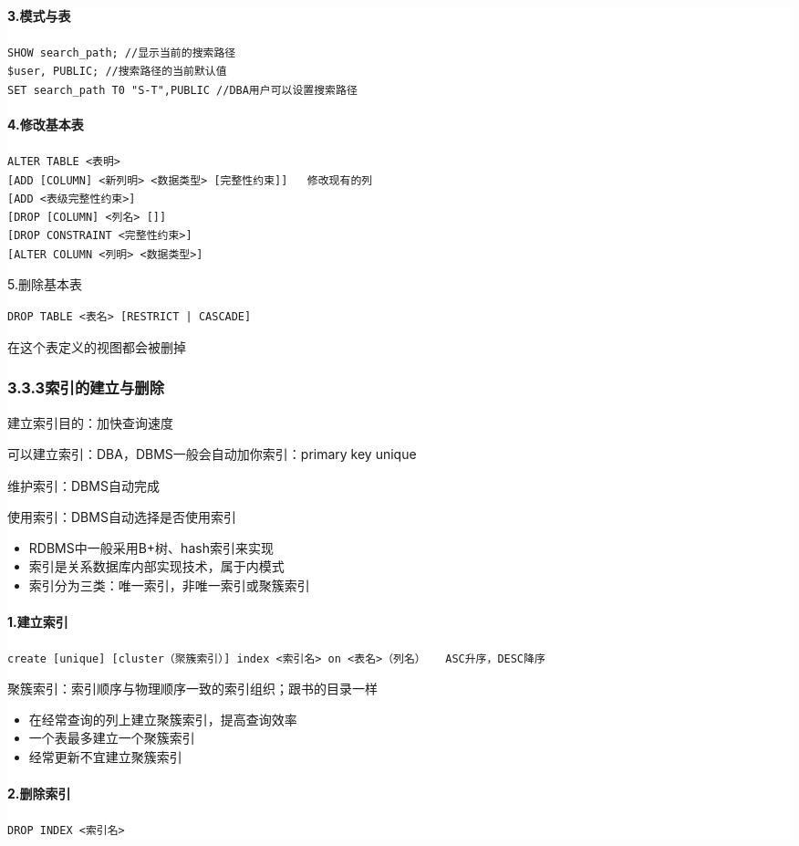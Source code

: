 #### 3.模式与表

```
SHOW search_path; //显示当前的搜索路径
$user, PUBLIC; //搜索路径的当前默认值
SET search_path T0 "S-T",PUBLIC //DBA用户可以设置搜索路径
```



#### 4.修改基本表

```
ALTER TABLE <表明>
[ADD [COLUMN] <新列明> <数据类型> [完整性约束]]   修改现有的列
[ADD <表级完整性约束>]
[DROP [COLUMN] <列名> []]
[DROP CONSTRAINT <完整性约束>]
[ALTER COLUMN <列明> <数据类型>]
```

5.删除基本表

```
DROP TABLE <表名> [RESTRICT | CASCADE]
```

在这个表定义的视图都会被删掉

### 3.3.3索引的建立与删除

建立索引目的：加快查询速度

可以建立索引：DBA，DBMS一般会自动加你索引：primary key unique

维护索引：DBMS自动完成

使用索引：DBMS自动选择是否使用索引

-   RDBMS中一般采用B+树、hash索引来实现
-   索引是关系数据库内部实现技术，属于内模式
-   索引分为三类：唯一索引，非唯一索引或聚簇索引

#### 1.建立索引

```
create [unique] [cluster（聚簇索引）] index <索引名> on <表名>（列名）   ASC升序，DESC降序
```

聚簇索引：索引顺序与物理顺序一致的索引组织；跟书的目录一样

-   在经常查询的列上建立聚簇索引，提高查询效率
-   一个表最多建立一个聚簇索引
-   经常更新不宜建立聚簇索引

#### 2.删除索引

```
DROP INDEX <索引名>
```
